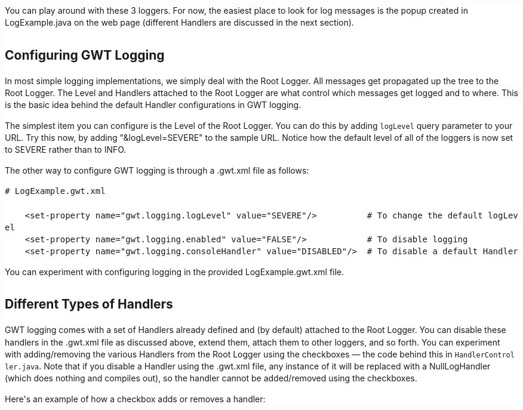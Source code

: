 <p>
You can play around with these 3 loggers. For now, the easiest place to look for log messages is the popup created in LogExample.java on the web page  (different Handlers are discussed in the next section).
</p>


<h2 id="Configuring_GWT_Logging"> Configuring GWT Logging </h2>

<p>
 In most simple logging implementations, we simply deal with the Root Logger.  All messages get propagated up the tree to the Root Logger.  The Level and Handlers attached to the Root Logger are what control which messages get logged and to where.  This is the basic idea behind the default Handler configurations in GWT logging.
</p>

<p>
The simplest item you can configure is the Level of the Root Logger.  You can do this by adding <code>logLevel</code> query parameter to your URL.  Try this now, by adding "&amp;logLevel=SEVERE" to the sample URL.  Notice how the default level of all of the loggers is now set to SEVERE rather than to INFO.
</p>

<p>
 The other way to configure GWT logging is through a .gwt.xml file as follows:
</p>

<pre class="prettyprint">
# LogExample.gwt.xml

    &lt;set-property name="gwt.logging.logLevel" value="SEVERE"/&gt;          # To change the default logLevel
    &lt;set-property name="gwt.logging.enabled" value="FALSE"/&gt;            # To disable logging
    &lt;set-property name="gwt.logging.consoleHandler" value="DISABLED"/&gt;  # To disable a default Handler
</pre>

<p>
You can experiment with configuring logging in the provided LogExample.gwt.xml file.
</p>


<h2 id="Different_Types_of_Handlers"> Different Types of Handlers </h2>

<p>
 GWT logging comes with a set of Handlers already defined and (by default) attached to the Root Logger.  You can disable these handlers in the .gwt.xml file as discussed above, extend them, attach them to other loggers, and so forth.  You can experiment with adding/removing the various Handlers from the Root Logger using the checkboxes &mdash; the code behind this in <code>HandlerController.java</code>.  Note that if you disable a Handler using the .gwt.xml file, any instance of it will be replaced with a NullLogHandler (which does nothing and compiles out), so the handler cannot be added/removed using the checkboxes.
</p>

<p>
Here's an example of how a checkbox adds or removes a handler:
</p>
